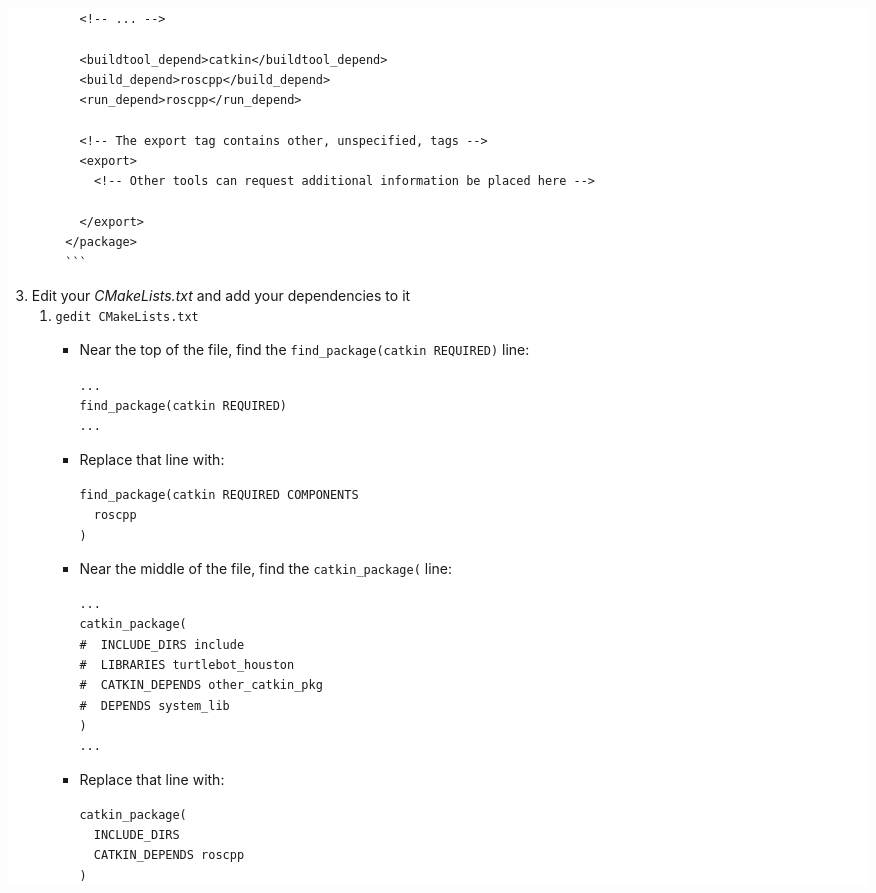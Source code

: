               <!-- ... -->

              <buildtool_depend>catkin</buildtool_depend>
              <build_depend>roscpp</build_depend>
              <run_depend>roscpp</run_depend>

              <!-- The export tag contains other, unspecified, tags -->
              <export>
                <!-- Other tools can request additional information be placed here -->

              </export>
            </package>
            ```

3. Edit your *CMakeLists.txt* and add your dependencies to it
    1. `gedit CMakeLists.txt`
        * Near the top of the file, find the `find_package(catkin REQUIRED)` line:

            ```
            ...
            find_package(catkin REQUIRED)
            ...
            ```

        * Replace that line with:

            ```
            find_package(catkin REQUIRED COMPONENTS
              roscpp
            )
            ```
 
        * Near the middle of the file, find the `catkin_package(` line:
 
            ```
            ...
            catkin_package(
            #  INCLUDE_DIRS include
            #  LIBRARIES turtlebot_houston
            #  CATKIN_DEPENDS other_catkin_pkg
            #  DEPENDS system_lib
            )
            ...
            ```
 
        * Replace that line with:
 
            ```
            catkin_package(
              INCLUDE_DIRS
              CATKIN_DEPENDS roscpp
            )
            ```
 